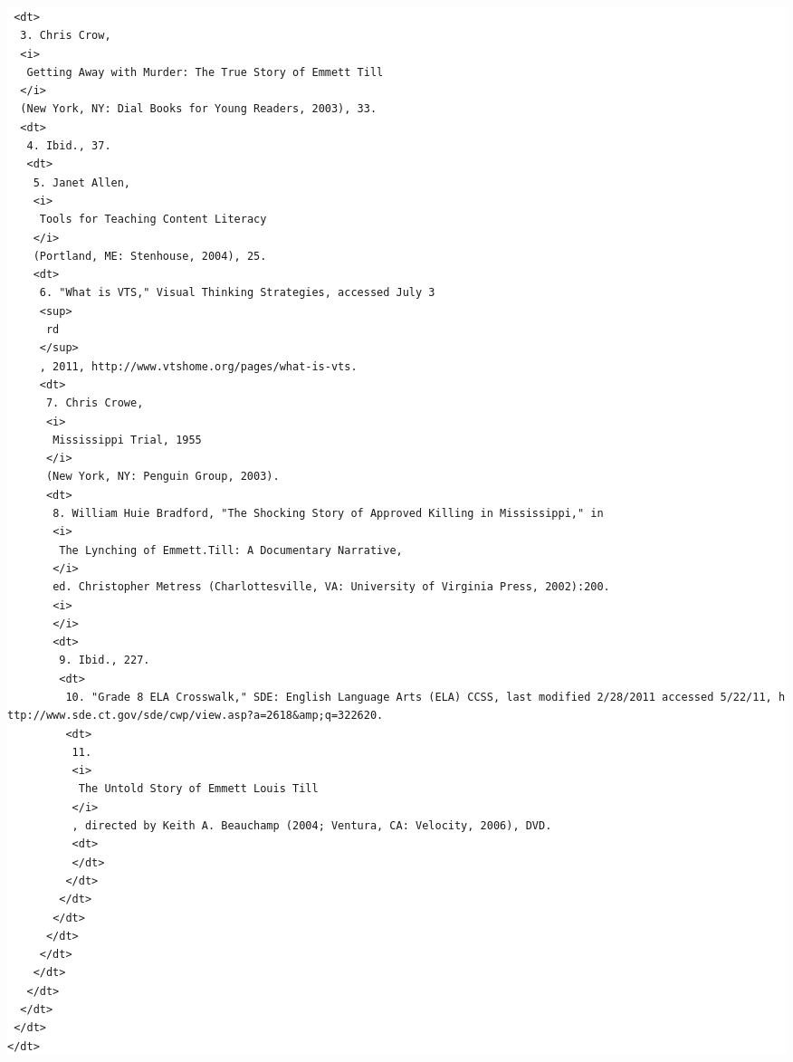      <dt>
      3. Chris Crow,
      <i>
       Getting Away with Murder: The True Story of Emmett Till
      </i>
      (New York, NY: Dial Books for Young Readers, 2003), 33.
      <dt>
       4. Ibid., 37.
       <dt>
        5. Janet Allen,
        <i>
         Tools for Teaching Content Literacy
        </i>
        (Portland, ME: Stenhouse, 2004), 25.
        <dt>
         6. "What is VTS," Visual Thinking Strategies, accessed July 3
         <sup>
          rd
         </sup>
         , 2011, http://www.vtshome.org/pages/what-is-vts.
         <dt>
          7. Chris Crowe,
          <i>
           Mississippi Trial, 1955
          </i>
          (New York, NY: Penguin Group, 2003).
          <dt>
           8. William Huie Bradford, "The Shocking Story of Approved Killing in Mississippi," in
           <i>
            The Lynching of Emmett.Till: A Documentary Narrative,
           </i>
           ed. Christopher Metress (Charlottesville, VA: University of Virginia Press, 2002):200.
           <i>
           </i>
           <dt>
            9. Ibid., 227.
            <dt>
             10. "Grade 8 ELA Crosswalk," SDE: English Language Arts (ELA) CCSS, last modified 2/28/2011 accessed 5/22/11, http://www.sde.ct.gov/sde/cwp/view.asp?a=2618&amp;q=322620.
             <dt>
              11.
              <i>
               The Untold Story of Emmett Louis Till
              </i>
              , directed by Keith A. Beauchamp (2004; Ventura, CA: Velocity, 2006), DVD.
              <dt>
              </dt>
             </dt>
            </dt>
           </dt>
          </dt>
         </dt>
        </dt>
       </dt>
      </dt>
     </dt>
    </dt>
   </dt>
  </dl>
 </font>


</body>
